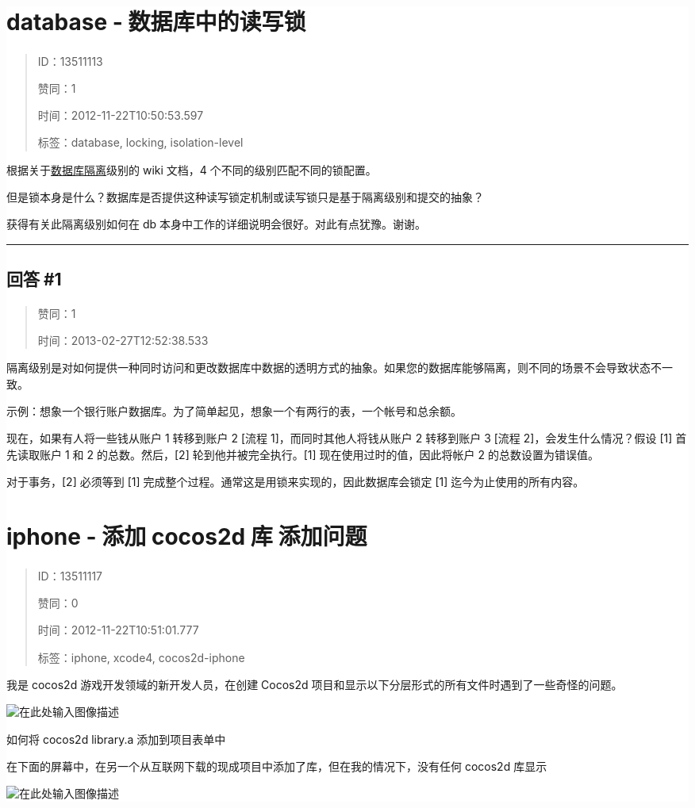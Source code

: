 # database - 数据库中的读写锁

> ID：13511113
> 
> 赞同：1
> 
> 时间：2012-11-22T10:50:53.597
> 
> 标签：database, locking, isolation-level

根据关于[数据库隔离](http://en.wikipedia.org/wiki/Isolation_%28database_systems%29)级别的 wiki 文档，4 个不同的级别匹配不同的锁配置。

但是锁本身是什么？数据库是否提供这种读写锁定机制或读写锁只是基于隔离级别和提交的抽象？

获得有关此隔离级别如何在 db 本身中工作的详细说明会很好。对此有点犹豫。谢谢。

* * *

## 回答 #1

> 赞同：1
> 
> 时间：2013-02-27T12:52:38.533

隔离级别是对如何提供一种同时访问和更改数据库中数据的透明方式的抽象。如果您的数据库能够隔离，则不同的场景不会导致状态不一致。

示例：想象一个银行账户数据库。为了简单起见，想象一个有两行的表，一个帐号和总余额。

现在，如果有人将一些钱从账户 1 转移到账户 2 [流程 1]，而同时其他人将钱从账户 2 转移到账户 3 [流程 2]，会发生什么情况？假设 [1] 首先读取账户 1 和 2 的总数。然后，[2] 轮到他并被完全执行。[1] 现在使用过时的值，因此将帐户 2 的总数设置为错误值。

对于事务，[2] 必须等到 [1] 完成整个过程。通常这是用锁来实现的，因此数据库会锁定 [1] 迄今为止使用的所有内容。

# iphone - 添加 cocos2d 库 添加问题

> ID：13511117
> 
> 赞同：0
> 
> 时间：2012-11-22T10:51:01.777
> 
> 标签：iphone, xcode4, cocos2d-iphone

我是 cocos2d 游戏开发领域的新开发人员，在创建 Cocos2d 项目和显示以下分层形式的所有文件时遇到了一些奇怪的问题。

![在此处输入图像描述](../Images/dc57bf6b405d0c5c0b5382ff6c2ebc9f.png)

如何将 cocos2d library.a 添加到项目表单中

在下面的屏幕中，在另一个从互联网下载的现成项目中添加了库，但在我的情况下，没有任何 cocos2d 库显示

![在此处输入图像描述](../Images/d54c9ee6a167fec693b550d036e2d17a.png)

